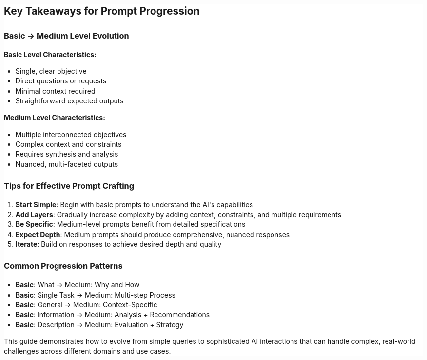 
## Key Takeaways for Prompt Progression

### Basic → Medium Level Evolution

**Basic Level Characteristics:**
- Single, clear objective
- Direct questions or requests
- Minimal context required
- Straightforward expected outputs

**Medium Level Characteristics:**
- Multiple interconnected objectives
- Complex context and constraints
- Requires synthesis and analysis
- Nuanced, multi-faceted outputs

### Tips for Effective Prompt Crafting

1. **Start Simple**: Begin with basic prompts to understand the AI's capabilities
2. **Add Layers**: Gradually increase complexity by adding context, constraints, and multiple requirements
3. **Be Specific**: Medium-level prompts benefit from detailed specifications
4. **Expect Depth**: Medium prompts should produce comprehensive, nuanced responses
5. **Iterate**: Build on responses to achieve desired depth and quality

### Common Progression Patterns

- **Basic**: What → Medium: Why and How
- **Basic**: Single Task → Medium: Multi-step Process
- **Basic**: General → Medium: Context-Specific
- **Basic**: Information → Medium: Analysis + Recommendations
- **Basic**: Description → Medium: Evaluation + Strategy

This guide demonstrates how to evolve from simple queries to sophisticated AI interactions that can handle complex, real-world challenges across different domains and use cases.
